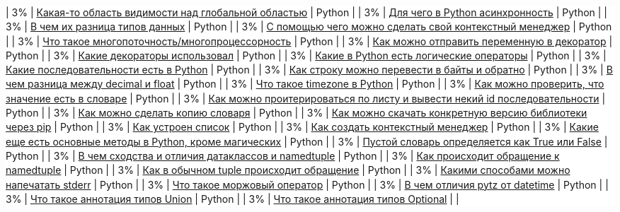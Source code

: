 | 3%   | [Какая-то область видимости над глобальной областью](https://easyoffer.ru/question/851)                                                                           | Python |
| 3%   | [Для чего в Python асинхронность](https://easyoffer.ru/question/852)                                                                                              | Python |
| 3%   | [В чем их разница типов данных](https://easyoffer.ru/question/853)                                                                                                | Python |
| 3%   | [С помощью чего можно сделать свой контекстный менеджер](https://easyoffer.ru/question/854)                                                                       | Python |
| 3%   | [Что такое многопоточность/многопроцессорность](https://easyoffer.ru/question/855)                                                                                | Python |
| 3%   | [Как можно отправить переменную в декоратор](https://easyoffer.ru/question/856)                                                                                   | Python |
| 3%   | [Какие декораторы использовал](https://easyoffer.ru/question/857)                                                                                                 | Python |
| 3%   | [Какие в Python есть логические операторы](https://easyoffer.ru/question/858)                                                                                     | Python |
| 3%   | [Какие последовательности есть в Python](https://easyoffer.ru/question/859)                                                                                       | Python |
| 3%   | [Как строку можно перевести в байты и обратно](https://easyoffer.ru/question/860)                                                                                 | Python |
| 3%   | [В чем разница между decimal и float](https://easyoffer.ru/question/861)                                                                                          | Python |
| 3%   | [Что такое timezone в Python](https://easyoffer.ru/question/862)                                                                                                  | Python |
| 3%   | [Как можно проверить, что значение есть в словаре](https://easyoffer.ru/question/863)                                                                             | Python |
| 3%   | [Как можно проитерироваться по листу и вывести некий id последовательности](https://easyoffer.ru/question/864)                                                    | Python |
| 3%   | [Как можно сделать копию словаря](https://easyoffer.ru/question/865)                                                                                              | Python |
| 3%   | [Как можно скачать конкретную версию библиотеки через pip](https://easyoffer.ru/question/866)                                                                     | Python |
| 3%   | [Как устроен список](https://easyoffer.ru/question/867)                                                                                                           | Python |
| 3%   | [Как создать контекстный менеджер](https://easyoffer.ru/question/868)                                                                                             | Python |
| 3%   | [Какие еще есть основные методы в Python, кроме магических](https://easyoffer.ru/question/869)                                                                    | Python |
| 3%   | [Пустой словарь определяется как True или False](https://easyoffer.ru/question/871)                                                                               | Python |
| 3%   | [В чем сходства и отличия датаклассов и namedtuple](https://easyoffer.ru/question/872)                                                                            | Python |
| 3%   | [Как происходит обращение к namedtuple](https://easyoffer.ru/question/873)                                                                                        | Python |
| 3%   | [Как в обычном tuple происходит обращение](https://easyoffer.ru/question/874)                                                                                     | Python |
| 3%   | [Какими способами можно напечатать stderr](https://easyoffer.ru/question/875)                                                                                     | Python |
| 3%   | [Что такое моржовый оператор](https://easyoffer.ru/question/876)                                                                                                  | Python |
| 3%   | [В чем отличия pytz от datetime](https://easyoffer.ru/question/877)                                                                                               | Python |
| 3%   | [Что такое аннотация типов Union](https://easyoffer.ru/question/878)                                                                                              | Python |
| 3%   | [Что такое аннотация типов Optional](https://easyoffer.ru/question/879)                                                                                           |        |